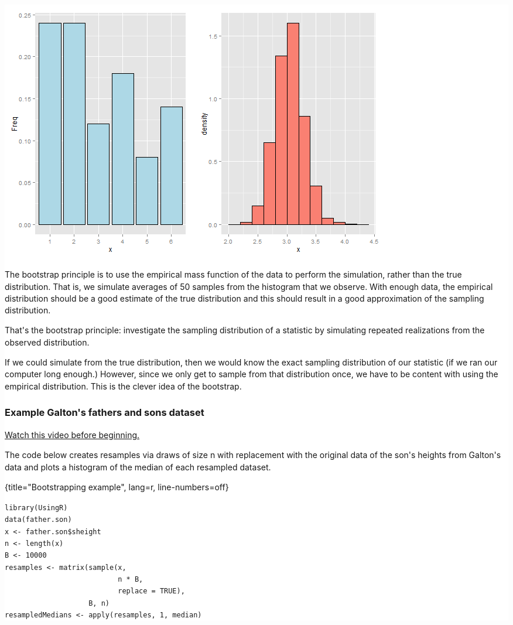 ![Image of empirical die roll distribution (left) and simulates of averages of 50 die rolls from this distribution](images/bootstrapping2.png)

The bootstrap principle is to use the empirical mass function of the data to perform the simulation,
rather than the true distribution. That is, we simulate averages of 50 samples
from the histogram that we observe. With enough data, the empirical distribution should be a good estimate of the
true distribution and this should result in a good approximation of the sampling distribution.

That's the bootstrap principle: investigate the sampling distribution of a statistic by simulating repeated
realizations from the observed distribution.

If we could simulate from the true distribution, then we would know the exact sampling distribution of our statistic (if we
  ran our computer long enough.) However, since we only get to sample from that distribution once, we have to be
content with using the empirical distribution. This is the clever idea of the bootstrap.


### Example Galton's fathers and sons dataset

[Watch this video before beginning.](http://youtu.be/yNTWcmbWvWg?list=PLpl-gQkQivXiBmGyzLrUjzsblmQsLtkzJ)

The code below creates resamples via draws of size n with replacement with the original data
 of the son's heights from Galton's data
and plots a histogram of the median of each resampled dataset.

{title="Bootstrapping example", lang=r, line-numbers=off}
~~~
library(UsingR)
data(father.son)
x <- father.son$sheight
n <- length(x)
B <- 10000
resamples <- matrix(sample(x,
                           n * B,
                           replace = TRUE),
                    B, n)
resampledMedians <- apply(resamples, 1, median)
~~~
